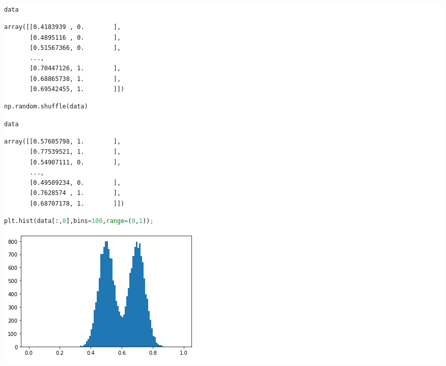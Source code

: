 
```python
data
```




    array([[0.4183939 , 0.        ],
           [0.4895116 , 0.        ],
           [0.51567366, 0.        ],
           ...,
           [0.70447126, 1.        ],
           [0.68865738, 1.        ],
           [0.69542455, 1.        ]])




```python
np.random.shuffle(data)
```


```python
data
```




    array([[0.57605798, 1.        ],
           [0.77539521, 1.        ],
           [0.54907111, 0.        ],
           ...,
           [0.49509234, 0.        ],
           [0.7628574 , 1.        ],
           [0.68707178, 1.        ]])




```python
plt.hist(data[:,0],bins=100,range=(0,1));
```



![output_17_0](./img/machinelearning/07/output_17_0.png)
